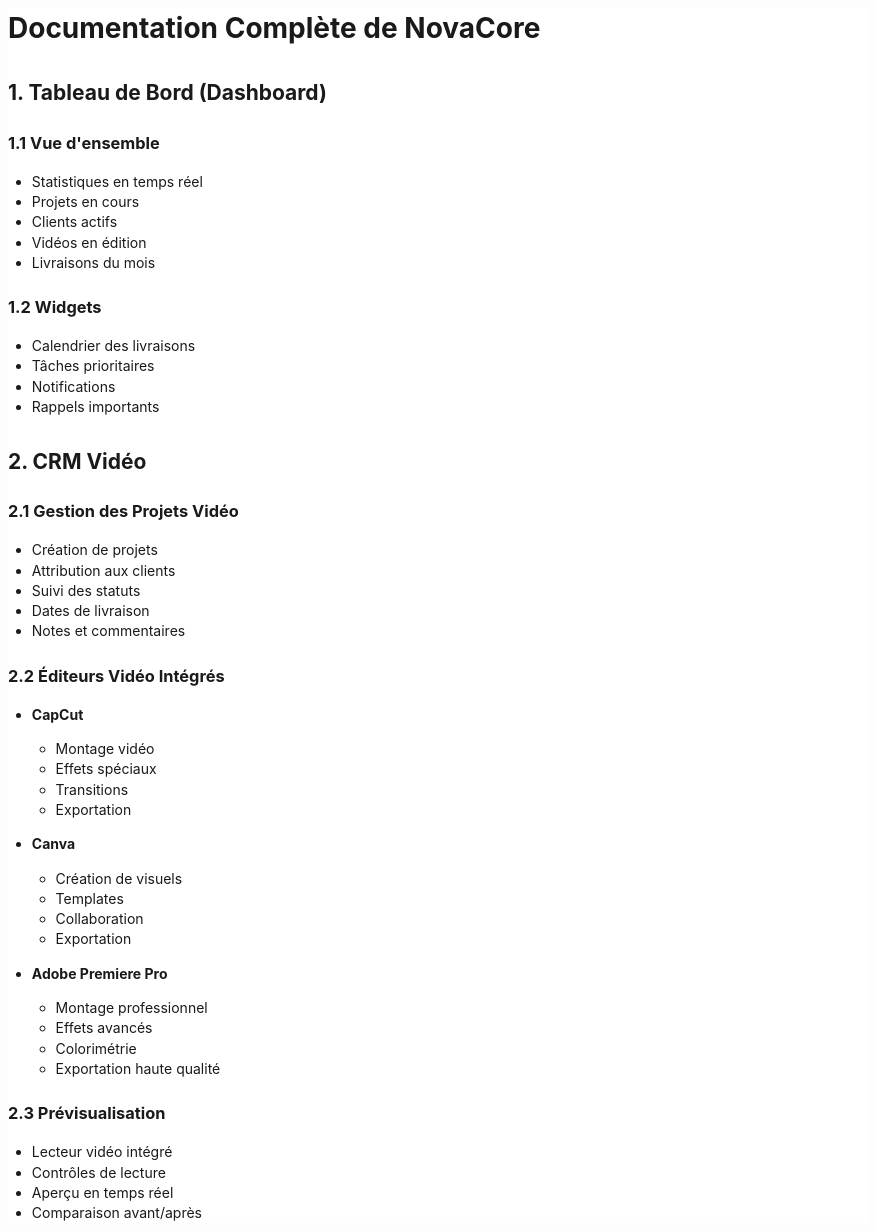 # Documentation Complète de NovaCore

## 1. Tableau de Bord (Dashboard)

### 1.1 Vue d'ensemble
- Statistiques en temps réel
- Projets en cours
- Clients actifs
- Vidéos en édition
- Livraisons du mois

### 1.2 Widgets
- Calendrier des livraisons
- Tâches prioritaires
- Notifications
- Rappels importants

## 2. CRM Vidéo

### 2.1 Gestion des Projets Vidéo
- Création de projets
- Attribution aux clients
- Suivi des statuts
- Dates de livraison
- Notes et commentaires

### 2.2 Éditeurs Vidéo Intégrés
- **CapCut**
  - Montage vidéo
  - Effets spéciaux
  - Transitions
  - Exportation

- **Canva**
  - Création de visuels
  - Templates
  - Collaboration
  - Exportation

- **Adobe Premiere Pro**
  - Montage professionnel
  - Effets avancés
  - Colorimétrie
  - Exportation haute qualité

### 2.3 Prévisualisation
- Lecteur vidéo intégré
- Contrôles de lecture
- Aperçu en temps réel
- Comparaison avant/après
